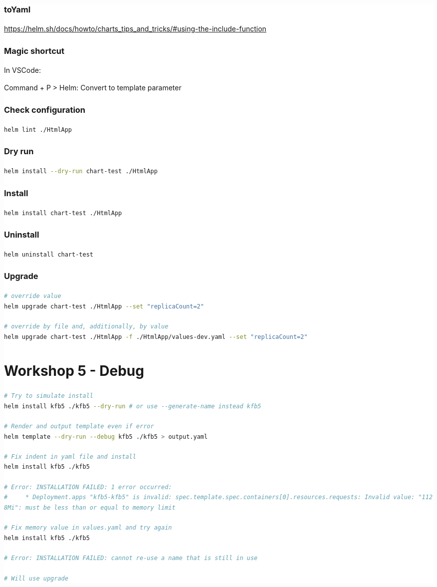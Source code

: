 ### toYaml

https://helm.sh/docs/howto/charts_tips_and_tricks/#using-the-include-function

### Magic shortcut

In VSCode:

Command + P > Helm: Convert to template parameter

### Check configuration

```bash
helm lint ./HtmlApp
```

### Dry run

```bash
helm install --dry-run chart-test ./HtmlApp
```

### Install

```bash
helm install chart-test ./HtmlApp
```

### Uninstall

```bash
helm uninstall chart-test
```

### Upgrade

```bash
# override value
helm upgrade chart-test ./HtmlApp --set "replicaCount=2"

# override by file and, additionally, by value
helm upgrade chart-test ./HtmlApp -f ./HtmlApp/values-dev.yaml --set "replicaCount=2"
```

# Workshop 5 - Debug

```bash
# Try to simulate install
helm install kfb5 ./kfb5 --dry-run # or use --generate-name instead kfb5

# Render and output template even if error
helm template --dry-run --debug kfb5 ./kfb5 > output.yaml

# Fix indent in yaml file and install
helm install kfb5 ./kfb5

# Error: INSTALLATION FAILED: 1 error occurred:
#     * Deployment.apps "kfb5-kfb5" is invalid: spec.template.spec.containers[0].resources.requests: Invalid value: "1128Mi": must be less than or equal to memory limit

# Fix memory value in values.yaml and try again
helm install kfb5 ./kfb5

# Error: INSTALLATION FAILED: cannot re-use a name that is still in use

# Will use upgrade
```